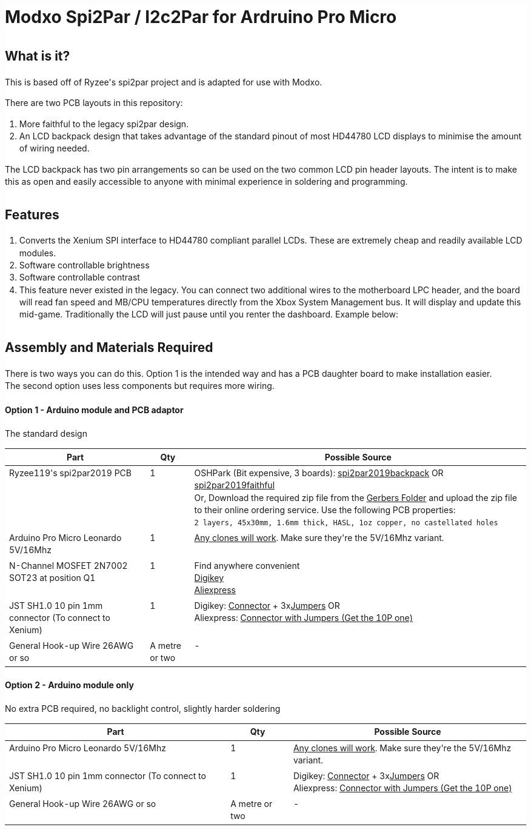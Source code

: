 
# Modxo Spi2Par / I2c2Par for Ardruino Pro Micro

## What is it?
This is based off of Ryzee's spi2par project and is adapted for use with Modxo.

There are two PCB layouts in this repository:

1. More faithful to the legacy spi2par design.
2. An LCD backpack design that takes advantage of the standard pinout of most HD44780 LCD displays to minimise the amount of wiring needed.

The LCD backpack has two pin arrangements so can be used on the two common LCD pin header layouts. The intent is to make this as open and easily accessible to anyone with minimal experience in soldering and programming.  

## Features
1. Converts the Xenium SPI interface to HD44780 compliant parallel LCDs. These are extremely cheap and readily available LCD modules.
2. Software controllable brightness
3. Software controllable contrast
4. This feature never existed in the legacy. You can connect two additional wires to the motherboard LPC header, and the board will read fan speed and MB/CPU temperatures directly from the Xbox System Management bus. It will display and update this mid-game. Traditionally the LCD will just pause until you renter the dashboard.  Example below:  

## Assembly and Materials Required
There is two ways you can do this. Option 1 is the intended way and has a PCB daughter board to make installation easier.  <br> The second option uses less components but requires more wiring.

#### Option 1 - Arduino module and PCB adaptor
The standard design

|Part|Qty | Possible Source|
|--|--|--|
| Ryzee119's spi2par2019 PCB |1| OSHPark (Bit expensive, 3 boards):  [spi2par2019backpack](https://oshpark.com/shared_projects/HGCRYTFI) OR<br> [spi2par2019faithful](https://oshpark.com/shared_projects/7YvM7Fwu)  <br>Or, Download the required zip file from the [Gerbers Folder](https://github.com/Ryzee119/spi2par2019/tree/master/hardware/gerbers) and upload the zip file to their online ordering service. Use the following PCB properties: <br> `2 layers, 45x30mm, 1.6mm thick, HASL, 1oz copper, no castellated holes`| 
| Arduino Pro Micro Leonardo 5V/16Mhz |1| [Any clones will work](https://www.aliexpress.com/item/New-Pro-Micro-for-arduino-ATmega32U4-5V-16MHz-Module-with-2-row-pin-header-For-Leonardo/32768308647.html). Make sure they're the 5V/16Mhz variant. | 
| N-Channel MOSFET 2N7002 SOT23 at position Q1| 1 |Find anywhere convenient <br> [Digikey](https://www.digikey.com.au/short/p4zbn8)<br> [Aliexpress](https://www.aliexpress.com/item/Free-Shipping-200PCS-2N7002-MOSFET-N-CH-60V-300MA-SOT-23/897983645.html) |
| JST SH1.0 10 pin 1mm connector (To connect to Xenium) | 1 |Digikey: [Connector](https://www.digikey.com.au/product-detail/en/jst-sales-america-inc/SHR-10V-S-B/455-1385-ND/759874) + 3x[Jumpers](https://www.digikey.com.au/product-detail/en/jst-sales-america-inc/ASSHSSH28K152/455-3076-ND/6009452) OR <br> Aliexpress: [Connector with Jumpers (Get the 10P one)](https://www.aliexpress.com/item/5PCS-100MM-SH-1-0-Wire-Cable-Connector-DIY-SH1-0-JST-2-3-4-5/32952366214.html)|
| General Hook-up Wire 26AWG or so| A metre or two |-|

#### Option 2 - Arduino module only
No extra PCB required, no backlight control, slightly harder soldering

|Part|Qty | Possible Source|
|--|--|--|
| Arduino Pro Micro Leonardo 5V/16Mhz |1| [Any clones will work](https://www.aliexpress.com/item/32768308647.html). Make sure they're the 5V/16Mhz variant. | 
| JST SH1.0 10 pin 1mm connector (To connect to Xenium) | 1 |Digikey: [Connector](https://www.digikey.com.au/product-detail/en/jst-sales-america-inc/SHR-10V-S-B/455-1385-ND/759874) + 3x[Jumpers](https://www.digikey.com.au/product-detail/en/jst-sales-america-inc/ASSHSSH28K152/455-3076-ND/6009452) OR <br> Aliexpress: [Connector with Jumpers (Get the 10P one)](https://www.aliexpress.com/item/32952366214.html)|
| General Hook-up Wire 26AWG or so| A metre or two |-|
